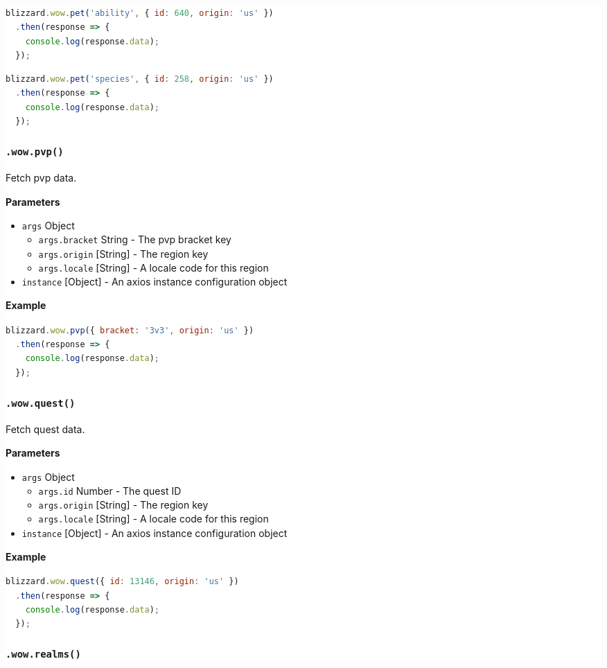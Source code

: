 ```javascript
blizzard.wow.pet('ability', { id: 640, origin: 'us' })
  .then(response => {
    console.log(response.data);
  });
```

```javascript
blizzard.wow.pet('species', { id: 258, origin: 'us' })
  .then(response => {
    console.log(response.data);
  });
```

### `.wow.pvp()`

Fetch pvp data.

**Parameters**

-   `args` Object
    -   `args.bracket` String - The pvp bracket key
    -   `args.origin` [String] - The region key
    -   `args.locale` [String] - A locale code for this region
-   `instance` [Object] - An axios instance configuration object

**Example**

```javascript
blizzard.wow.pvp({ bracket: '3v3', origin: 'us' })
  .then(response => {
    console.log(response.data);
  });
```

### `.wow.quest()`

Fetch quest data.

**Parameters**

-   `args` Object
    -   `args.id` Number - The quest ID
    -   `args.origin` [String] - The region key
    -   `args.locale` [String] - A locale code for this region
-   `instance` [Object] - An axios instance configuration object

**Example**

```javascript
blizzard.wow.quest({ id: 13146, origin: 'us' })
  .then(response => {
    console.log(response.data);
  });
```

### `.wow.realms()`
